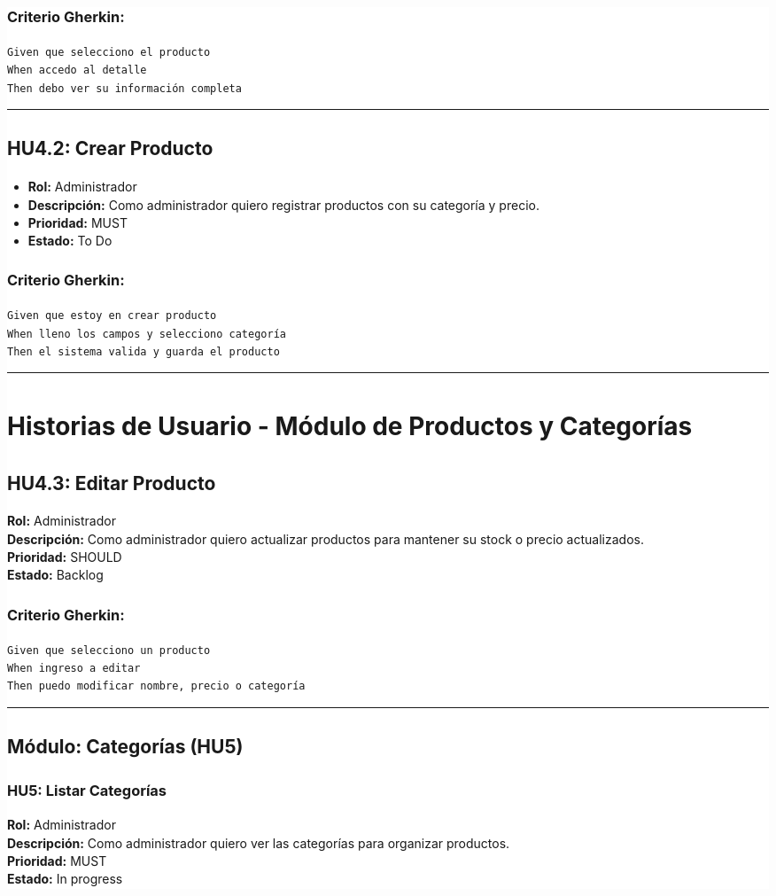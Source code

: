 ### Criterio Gherkin:
```gherkin
Given que selecciono el producto
When accedo al detalle
Then debo ver su información completa
```

---

## HU4.2: Crear Producto
- **Rol:** Administrador  
- **Descripción:** Como administrador quiero registrar productos con su categoría y precio.  
- **Prioridad:** MUST  
- **Estado:** To Do  

### Criterio Gherkin:
```gherkin
Given que estoy en crear producto
When lleno los campos y selecciono categoría
Then el sistema valida y guarda el producto
```

---

# Historias de Usuario - Módulo de Productos y Categorías

## HU4.3: Editar Producto  
**Rol:** Administrador  
**Descripción:** Como administrador quiero actualizar productos para mantener su stock o precio actualizados.  
**Prioridad:** SHOULD  
**Estado:** Backlog  

### Criterio Gherkin:
```gherkin
Given que selecciono un producto  
When ingreso a editar  
Then puedo modificar nombre, precio o categoría  
```

---

## Módulo: Categorías (HU5)

### HU5: Listar Categorías  
**Rol:** Administrador  
**Descripción:** Como administrador quiero ver las categorías para organizar productos.  
**Prioridad:** MUST  
**Estado:** In progress  
